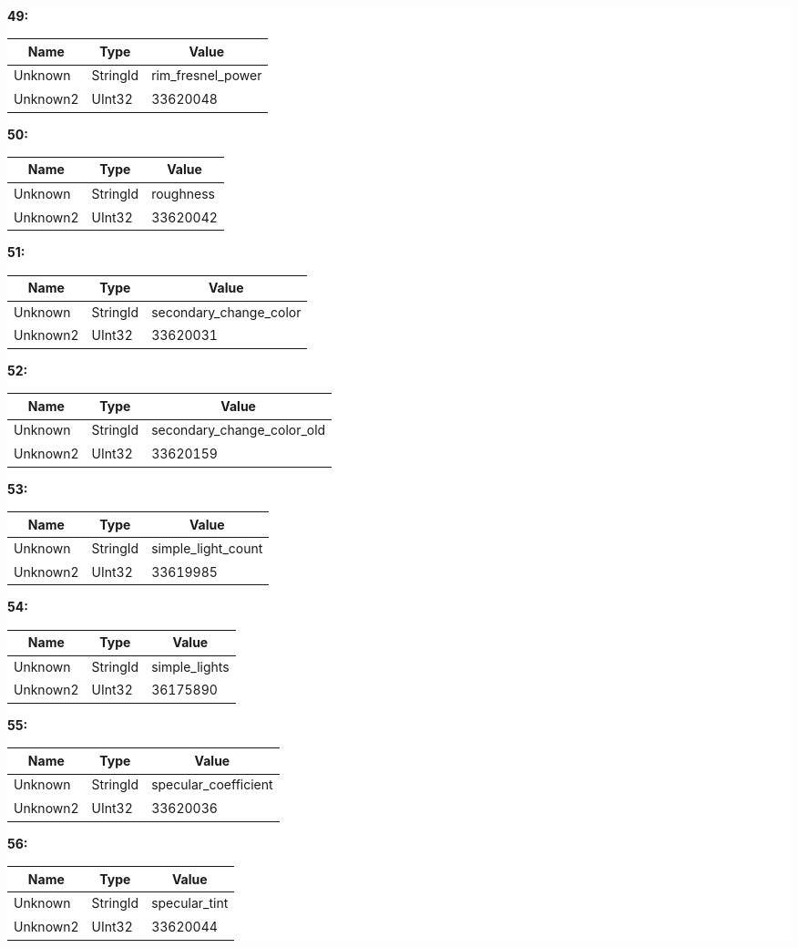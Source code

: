 
**49:**

Name	| Type	| Value
---	|---	|---	|
Unknown	|StringId	|rim_fresnel_power
Unknown2	|UInt32	|33620048


**50:**

Name	| Type	| Value
---	|---	|---	|
Unknown	|StringId	|roughness
Unknown2	|UInt32	|33620042


**51:**

Name	| Type	| Value
---	|---	|---	|
Unknown	|StringId	|secondary_change_color
Unknown2	|UInt32	|33620031


**52:**

Name	| Type	| Value
---	|---	|---	|
Unknown	|StringId	|secondary_change_color_old
Unknown2	|UInt32	|33620159


**53:**

Name	| Type	| Value
---	|---	|---	|
Unknown	|StringId	|simple_light_count
Unknown2	|UInt32	|33619985


**54:**

Name	| Type	| Value
---	|---	|---	|
Unknown	|StringId	|simple_lights
Unknown2	|UInt32	|36175890


**55:**

Name	| Type	| Value
---	|---	|---	|
Unknown	|StringId	|specular_coefficient
Unknown2	|UInt32	|33620036


**56:**

Name	| Type	| Value
---	|---	|---	|
Unknown	|StringId	|specular_tint
Unknown2	|UInt32	|33620044
